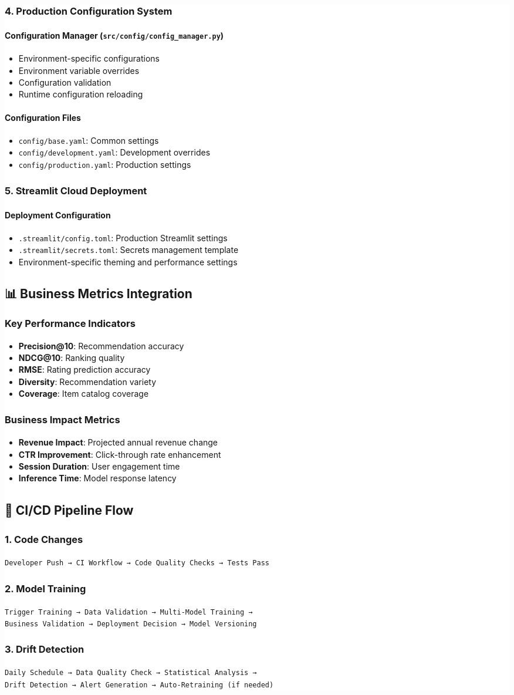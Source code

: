 ### 4. Production Configuration System

#### Configuration Manager (`src/config/config_manager.py`)
- Environment-specific configurations
- Environment variable overrides
- Configuration validation
- Runtime configuration reloading

#### Configuration Files
- `config/base.yaml`: Common settings
- `config/development.yaml`: Development overrides
- `config/production.yaml`: Production settings

### 5. Streamlit Cloud Deployment

#### Deployment Configuration
- `.streamlit/config.toml`: Production Streamlit settings
- `.streamlit/secrets.toml`: Secrets management template
- Environment-specific theming and performance settings

## 📊 Business Metrics Integration

### Key Performance Indicators
- **Precision@10**: Recommendation accuracy
- **NDCG@10**: Ranking quality
- **RMSE**: Rating prediction accuracy
- **Diversity**: Recommendation variety
- **Coverage**: Item catalog coverage

### Business Impact Metrics
- **Revenue Impact**: Projected annual revenue change
- **CTR Improvement**: Click-through rate enhancement
- **Session Duration**: User engagement time
- **Inference Time**: Model response latency

## 🔄 CI/CD Pipeline Flow

### 1. Code Changes
```
Developer Push → CI Workflow → Code Quality Checks → Tests Pass
```

### 2. Model Training
```
Trigger Training → Data Validation → Multi-Model Training → 
Business Validation → Deployment Decision → Model Versioning
```

### 3. Drift Detection
```
Daily Schedule → Data Quality Check → Statistical Analysis → 
Drift Detection → Alert Generation → Auto-Retraining (if needed)
```
